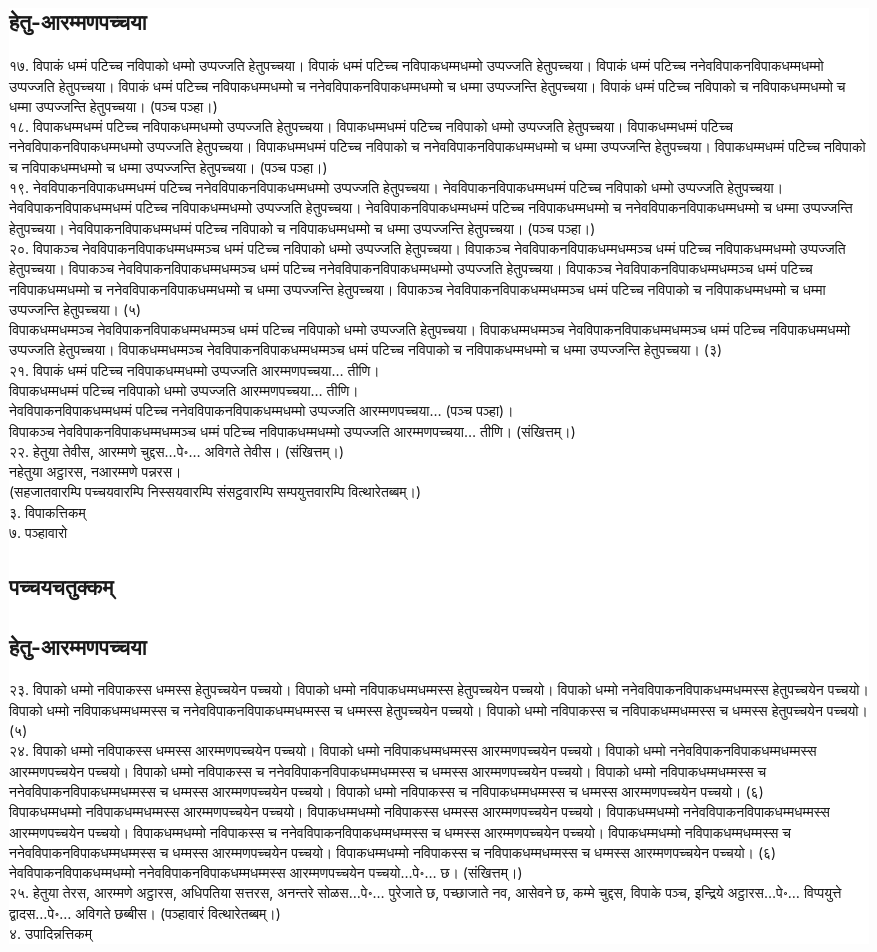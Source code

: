 

## हेतु-आरम्मणपच्चया

१७. विपाकं धम्मं पटिच्च नविपाको धम्मो उप्पज्जति हेतुपच्चया। विपाकं धम्मं पटिच्च नविपाकधम्मधम्मो उप्पज्जति हेतुपच्चया। विपाकं धम्मं पटिच्च ननेवविपाकनविपाकधम्मधम्मो उप्पज्जति हेतुपच्चया। विपाकं धम्मं पटिच्च नविपाकधम्मधम्मो च ननेवविपाकनविपाकधम्मधम्मो च धम्मा उप्पज्जन्ति हेतुपच्चया। विपाकं धम्मं पटिच्च नविपाको च नविपाकधम्मधम्मो च धम्मा उप्पज्जन्ति हेतुपच्चया। (पञ्च पञ्हा।)  
१८. विपाकधम्मधम्मं पटिच्च नविपाकधम्मधम्मो उप्पज्जति हेतुपच्चया। विपाकधम्मधम्मं पटिच्च नविपाको धम्मो उप्पज्जति हेतुपच्चया। विपाकधम्मधम्मं पटिच्च ननेवविपाकनविपाकधम्मधम्मो उप्पज्जति हेतुपच्चया। विपाकधम्मधम्मं पटिच्च नविपाको च ननेवविपाकनविपाकधम्मधम्मो च धम्मा उप्पज्जन्ति हेतुपच्चया। विपाकधम्मधम्मं पटिच्च नविपाको च नविपाकधम्मधम्मो च धम्मा उप्पज्जन्ति हेतुपच्चया। (पञ्च पञ्हा।)  
१९. नेवविपाकनविपाकधम्मधम्मं पटिच्च ननेवविपाकनविपाकधम्मधम्मो उप्पज्जति हेतुपच्चया। नेवविपाकनविपाकधम्मधम्मं पटिच्च नविपाको धम्मो उप्पज्जति हेतुपच्चया। नेवविपाकनविपाकधम्मधम्मं पटिच्च नविपाकधम्मधम्मो उप्पज्जति हेतुपच्चया। नेवविपाकनविपाकधम्मधम्मं पटिच्च नविपाकधम्मधम्मो च ननेवविपाकनविपाकधम्मधम्मो च धम्मा उप्पज्जन्ति हेतुपच्चया। नेवविपाकनविपाकधम्मधम्मं पटिच्च नविपाको च नविपाकधम्मधम्मो च धम्मा उप्पज्जन्ति हेतुपच्चया। (पञ्च पञ्हा।)  
२०. विपाकञ्च नेवविपाकनविपाकधम्मधम्मञ्च धम्मं पटिच्च नविपाको धम्मो उप्पज्जति हेतुपच्चया। विपाकञ्च नेवविपाकनविपाकधम्मधम्मञ्च धम्मं पटिच्च नविपाकधम्मधम्मो उप्पज्जति हेतुपच्चया। विपाकञ्च नेवविपाकनविपाकधम्मधम्मञ्च धम्मं पटिच्च ननेवविपाकनविपाकधम्मधम्मो उप्पज्जति हेतुपच्चया। विपाकञ्च नेवविपाकनविपाकधम्मधम्मञ्च धम्मं पटिच्च नविपाकधम्मधम्मो च ननेवविपाकनविपाकधम्मधम्मो च धम्मा उप्पज्जन्ति हेतुपच्चया। विपाकञ्च नेवविपाकनविपाकधम्मधम्मञ्च धम्मं पटिच्च नविपाको च नविपाकधम्मधम्मो च धम्मा उप्पज्जन्ति हेतुपच्चया। (५)  
विपाकधम्मधम्मञ्च नेवविपाकनविपाकधम्मधम्मञ्च धम्मं पटिच्च नविपाको धम्मो उप्पज्जति हेतुपच्चया। विपाकधम्मधम्मञ्च नेवविपाकनविपाकधम्मधम्मञ्च धम्मं पटिच्च नविपाकधम्मधम्मो उप्पज्जति हेतुपच्चया। विपाकधम्मधम्मञ्च नेवविपाकनविपाकधम्मधम्मञ्च धम्मं पटिच्च नविपाको च नविपाकधम्मधम्मो च धम्मा उप्पज्जन्ति हेतुपच्चया। (३)  
२१. विपाकं धम्मं पटिच्च नविपाकधम्मधम्मो उप्पज्जति आरम्मणपच्चया… तीणि।  
विपाकधम्मधम्मं पटिच्च नविपाको धम्मो उप्पज्जति आरम्मणपच्चया… तीणि।  
नेवविपाकनविपाकधम्मधम्मं पटिच्च ननेवविपाकनविपाकधम्मधम्मो उप्पज्जति आरम्मणपच्चया… (पञ्च पञ्हा)।  
विपाकञ्च नेवविपाकनविपाकधम्मधम्मञ्च धम्मं पटिच्च नविपाकधम्मधम्मो उप्पज्जति आरम्मणपच्चया… तीणि। (संखित्तम्।)  
२२. हेतुया तेवीस, आरम्मणे चुद्दस…पे॰… अविगते तेवीस। (संखित्तम्।)  
नहेतुया अट्ठारस, नआरम्मणे पन्नरस।  
(सहजातवारम्पि पच्चयवारम्पि निस्सयवारम्पि संसट्ठवारम्पि सम्पयुत्तवारम्पि वित्थारेतब्बम्।)  
३. विपाकत्तिकम्  
७. पञ्हावारो  


## पच्चयचतुक्कम्



## हेतु-आरम्मणपच्चया

२३. विपाको धम्मो नविपाकस्स धम्मस्स हेतुपच्चयेन पच्चयो। विपाको धम्मो नविपाकधम्मधम्मस्स हेतुपच्चयेन पच्चयो। विपाको धम्मो ननेवविपाकनविपाकधम्मधम्मस्स हेतुपच्चयेन पच्चयो। विपाको धम्मो नविपाकधम्मधम्मस्स च ननेवविपाकनविपाकधम्मधम्मस्स च धम्मस्स हेतुपच्चयेन पच्चयो। विपाको धम्मो नविपाकस्स च नविपाकधम्मधम्मस्स च धम्मस्स हेतुपच्चयेन पच्चयो। (५)  
२४. विपाको धम्मो नविपाकस्स धम्मस्स आरम्मणपच्चयेन पच्चयो। विपाको धम्मो नविपाकधम्मधम्मस्स आरम्मणपच्चयेन पच्चयो। विपाको धम्मो ननेवविपाकनविपाकधम्मधम्मस्स आरम्मणपच्चयेन पच्चयो। विपाको धम्मो नविपाकस्स च ननेवविपाकनविपाकधम्मधम्मस्स च धम्मस्स आरम्मणपच्चयेन पच्चयो। विपाको धम्मो नविपाकधम्मधम्मस्स च ननेवविपाकनविपाकधम्मधम्मस्स च धम्मस्स आरम्मणपच्चयेन पच्चयो। विपाको धम्मो नविपाकस्स च नविपाकधम्मधम्मस्स च धम्मस्स आरम्मणपच्चयेन पच्चयो। (६)  
विपाकधम्मधम्मो नविपाकधम्मधम्मस्स आरम्मणपच्चयेन पच्चयो। विपाकधम्मधम्मो नविपाकस्स धम्मस्स आरम्मणपच्चयेन पच्चयो। विपाकधम्मधम्मो ननेवविपाकनविपाकधम्मधम्मस्स आरम्मणपच्चयेन पच्चयो। विपाकधम्मधम्मो नविपाकस्स च ननेवविपाकनविपाकधम्मधम्मस्स च धम्मस्स आरम्मणपच्चयेन पच्चयो। विपाकधम्मधम्मो नविपाकधम्मधम्मस्स च ननेवविपाकनविपाकधम्मधम्मस्स च धम्मस्स आरम्मणपच्चयेन पच्चयो। विपाकधम्मधम्मो नविपाकस्स च नविपाकधम्मधम्मस्स च धम्मस्स आरम्मणपच्चयेन पच्चयो। (६)  
नेवविपाकनविपाकधम्मधम्मो ननेवविपाकनविपाकधम्मधम्मस्स आरम्मणपच्चयेन पच्चयो…पे॰… छ। (संखित्तम्।)  
२५. हेतुया तेरस, आरम्मणे अट्ठारस, अधिपतिया सत्तरस, अनन्तरे सोळस…पे॰… पुरेजाते छ, पच्छाजाते नव, आसेवने छ, कम्मे चुद्दस, विपाके पञ्च, इन्द्रिये अट्ठारस…पे॰… विप्पयुत्ते द्वादस…पे॰… अविगते छब्बीस। (पञ्हावारं वित्थारेतब्बम्।)  
४. उपादिन्नत्तिकम्  